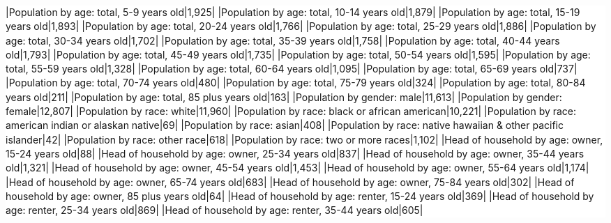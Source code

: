 |Population by age: total, 5-9 years old|1,925|
|Population by age: total, 10-14 years old|1,879|
|Population by age: total, 15-19 years old|1,893|
|Population by age: total, 20-24 years old|1,766|
|Population by age: total, 25-29 years old|1,886|
|Population by age: total, 30-34 years old|1,702|
|Population by age: total, 35-39 years old|1,758|
|Population by age: total, 40-44 years old|1,793|
|Population by age: total, 45-49 years old|1,735|
|Population by age: total, 50-54 years old|1,595|
|Population by age: total, 55-59 years old|1,328|
|Population by age: total, 60-64 years old|1,095|
|Population by age: total, 65-69 years old|737|
|Population by age: total, 70-74 years old|480|
|Population by age: total, 75-79 years old|324|
|Population by age: total, 80-84 years old|211|
|Population by age: total, 85 plus years old|163|
|Population by gender: male|11,613|
|Population by gender: female|12,807|
|Population by race: white|11,960|
|Population by race: black or african american|10,221|
|Population by race: american indian or alaskan native|69|
|Population by race: asian|408|
|Population by race: native hawaiian & other pacific islander|42|
|Population by race: other race|618|
|Population by race: two or more races|1,102|
|Head of household by age: owner, 15-24 years old|88|
|Head of household by age: owner, 25-34 years old|837|
|Head of household by age: owner, 35-44 years old|1,321|
|Head of household by age: owner, 45-54 years old|1,453|
|Head of household by age: owner, 55-64 years old|1,174|
|Head of household by age: owner, 65-74 years old|683|
|Head of household by age: owner, 75-84 years old|302|
|Head of household by age: owner, 85 plus years old|64|
|Head of household by age: renter, 15-24 years old|369|
|Head of household by age: renter, 25-34 years old|869|
|Head of household by age: renter, 35-44 years old|605|